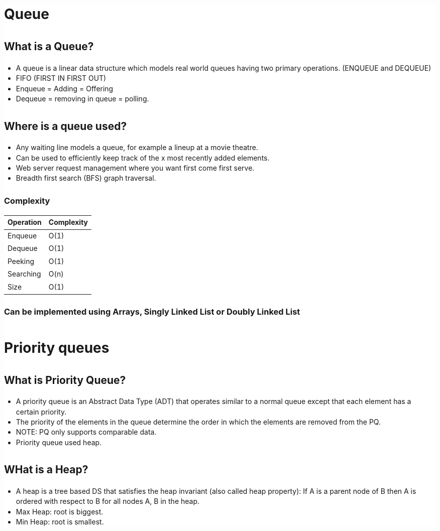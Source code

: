 # Queue

## What is a Queue?
- A queue is a linear data structure which models real world queues having two primary operations. (ENQUEUE and DEQUEUE)
- FIFO (FIRST IN FIRST OUT)
- Enqueue = Adding = Offering
- Dequeue = removing in queue = polling.

## Where is a queue used?
- Any waiting line models a queue, for example a lineup at a movie theatre.
- Can be used to efficiently keep track of the x most recently added elements.
- Web server request management where you want first come first serve.
- Breadth first search (BFS) graph traversal.

### Complexity
| Operation | Complexity |
| - | - | 
| Enqueue | O(1) |
| Dequeue | O(1) |
| Peeking | O(1) |
| Searching | O(n) |
| Size | O(1) |

### Can be implemented using Arrays, Singly Linked List or Doubly Linked List

# Priority queues
## What is Priority Queue?
- A priority queue is an Abstract Data Type (ADT) that operates similar to a normal queue except that each element has a certain priority.
- The priority of the elements in the queue determine the order in which the elements are removed from the PQ.
- NOTE: PQ only supports comparable data.
- Priority queue used heap.

## WHat is a Heap?
- A heap is a tree based DS that satisfies the heap invariant (also called heap property): If A is a parent node of B then A is ordered with respect to B for all nodes A, B in the heap. 
- Max Heap: root is biggest.
- Min Heap: root is smallest.
